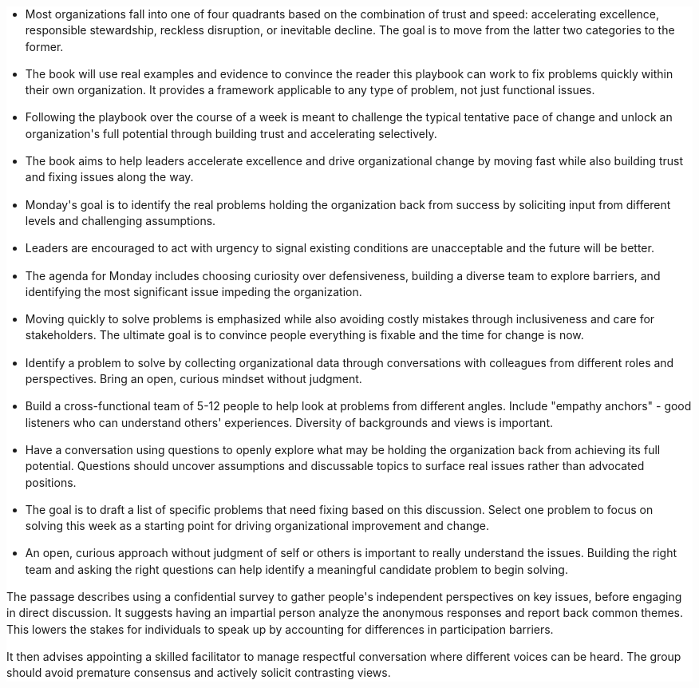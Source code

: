 - Most organizations fall into one of four quadrants based on the combination of trust and speed: accelerating excellence, responsible stewardship, reckless disruption, or inevitable decline. The goal is to move from the latter two categories to the former.

- The book will use real examples and evidence to convince the reader this playbook can work to fix problems quickly within their own organization. It provides a framework applicable to any type of problem, not just functional issues. 

- Following the playbook over the course of a week is meant to challenge the typical tentative pace of change and unlock an organization's full potential through building trust and accelerating selectively.

 

- The book aims to help leaders accelerate excellence and drive organizational change by moving fast while also building trust and fixing issues along the way. 

- Monday's goal is to identify the real problems holding the organization back from success by soliciting input from different levels and challenging assumptions. 

- Leaders are encouraged to act with urgency to signal existing conditions are unacceptable and the future will be better. 

- The agenda for Monday includes choosing curiosity over defensiveness, building a diverse team to explore barriers, and identifying the most significant issue impeding the organization. 

- Moving quickly to solve problems is emphasized while also avoiding costly mistakes through inclusiveness and care for stakeholders. The ultimate goal is to convince people everything is fixable and the time for change is now.

 

- Identify a problem to solve by collecting organizational data through conversations with colleagues from different roles and perspectives. Bring an open, curious mindset without judgment. 

- Build a cross-functional team of 5-12 people to help look at problems from different angles. Include "empathy anchors" - good listeners who can understand others' experiences. Diversity of backgrounds and views is important. 

- Have a conversation using questions to openly explore what may be holding the organization back from achieving its full potential. Questions should uncover assumptions and discussable topics to surface real issues rather than advocated positions. 

- The goal is to draft a list of specific problems that need fixing based on this discussion. Select one problem to focus on solving this week as a starting point for driving organizational improvement and change. 

- An open, curious approach without judgment of self or others is important to really understand the issues. Building the right team and asking the right questions can help identify a meaningful candidate problem to begin solving.

 

The passage describes using a confidential survey to gather people's independent perspectives on key issues, before engaging in direct discussion. It suggests having an impartial person analyze the anonymous responses and report back common themes. This lowers the stakes for individuals to speak up by accounting for differences in participation barriers. 

It then advises appointing a skilled facilitator to manage respectful conversation where different voices can be heard. The group should avoid premature consensus and actively solicit contrasting views. 
